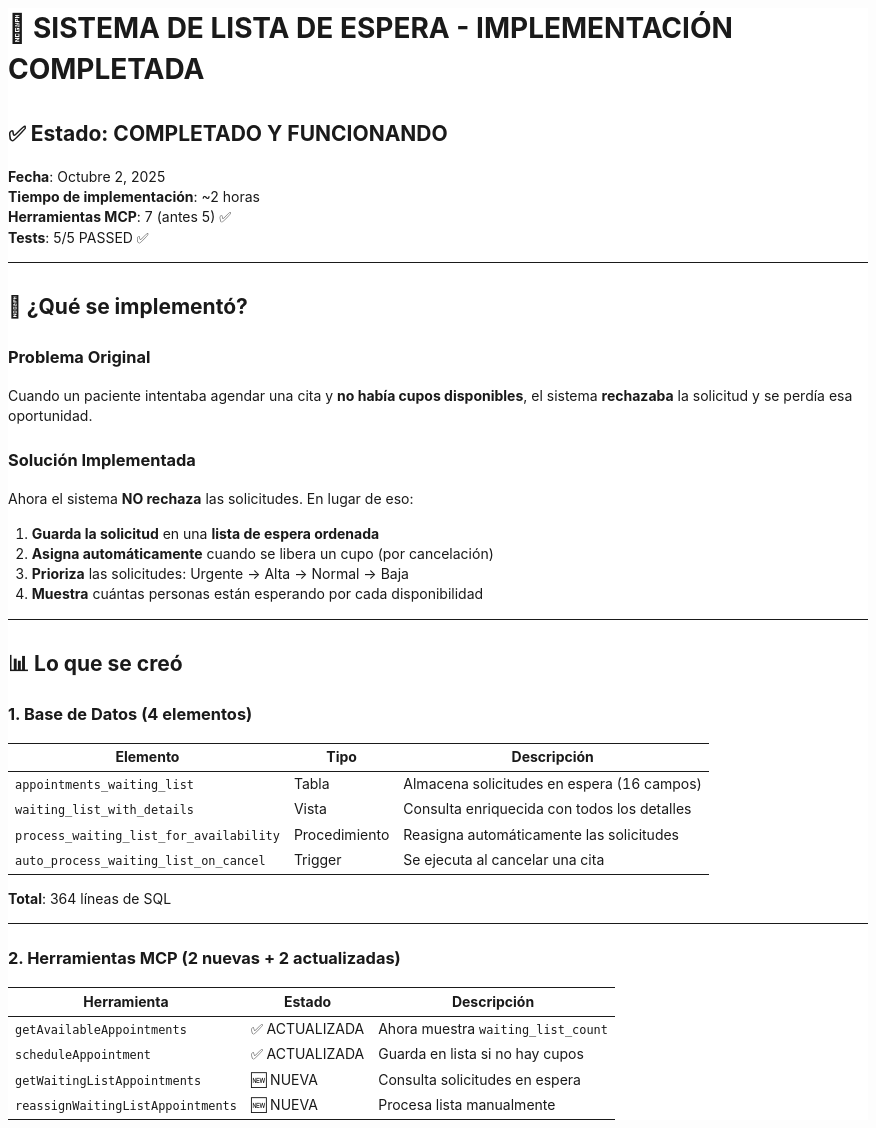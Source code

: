 # 🎉 SISTEMA DE LISTA DE ESPERA - IMPLEMENTACIÓN COMPLETADA

## ✅ Estado: COMPLETADO Y FUNCIONANDO

**Fecha**: Octubre 2, 2025  
**Tiempo de implementación**: ~2 horas  
**Herramientas MCP**: 7 (antes 5) ✅  
**Tests**: 5/5 PASSED ✅

---

## 🎯 ¿Qué se implementó?

### Problema Original
Cuando un paciente intentaba agendar una cita y **no había cupos disponibles**, el sistema **rechazaba** la solicitud y se perdía esa oportunidad.

### Solución Implementada
Ahora el sistema **NO rechaza** las solicitudes. En lugar de eso:

1. **Guarda la solicitud** en una **lista de espera ordenada**
2. **Asigna automáticamente** cuando se libera un cupo (por cancelación)
3. **Prioriza** las solicitudes: Urgente → Alta → Normal → Baja
4. **Muestra** cuántas personas están esperando por cada disponibilidad

---

## 📊 Lo que se creó

### 1. Base de Datos (4 elementos)

| Elemento | Tipo | Descripción |
|----------|------|-------------|
| `appointments_waiting_list` | Tabla | Almacena solicitudes en espera (16 campos) |
| `waiting_list_with_details` | Vista | Consulta enriquecida con todos los detalles |
| `process_waiting_list_for_availability` | Procedimiento | Reasigna automáticamente las solicitudes |
| `auto_process_waiting_list_on_cancel` | Trigger | Se ejecuta al cancelar una cita |

**Total**: 364 líneas de SQL

---

### 2. Herramientas MCP (2 nuevas + 2 actualizadas)

| Herramienta | Estado | Descripción |
|-------------|--------|-------------|
| `getAvailableAppointments` | ✅ ACTUALIZADA | Ahora muestra `waiting_list_count` |
| `scheduleAppointment` | ✅ ACTUALIZADA | Guarda en lista si no hay cupos |
| `getWaitingListAppointments` | 🆕 NUEVA | Consulta solicitudes en espera |
| `reassignWaitingListAppointments` | 🆕 NUEVA | Procesa lista manualmente |
